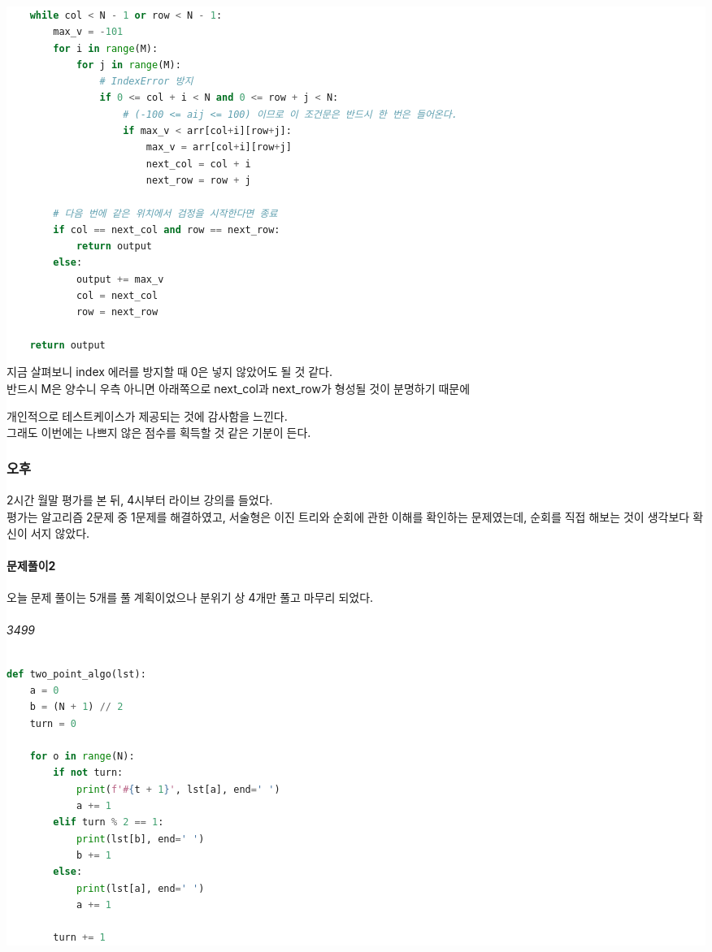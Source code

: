 ``` python
    while col < N - 1 or row < N - 1:
        max_v = -101
        for i in range(M):
            for j in range(M):
                # IndexError 방지
                if 0 <= col + i < N and 0 <= row + j < N:
                    # (-100 <= aij <= 100) 이므로 이 조건문은 반드시 한 번은 들어온다.
                    if max_v < arr[col+i][row+j]:
                        max_v = arr[col+i][row+j]
                        next_col = col + i
                        next_row = row + j
        
        # 다음 번에 같은 위치에서 검정을 시작한다면 종료
        if col == next_col and row == next_row:
            return output
        else:
            output += max_v
            col = next_col
            row = next_row
            
    return output
```
지금 살펴보니 index 에러를 방지할 때 0은 넣지 않았어도 될 것 같다.  
반드시 M은 양수니 우측 아니면 아래쪽으로 next_col과 next_row가 형성될 것이 분명하기 때문에  

개인적으로 테스트케이스가 제공되는 것에 감사함을 느낀다.  
그래도 이번에는 나쁘지 않은 점수를 획득할 것 같은 기분이 든다.

### 오후
2시간 월말 평가를 본 뒤, 4시부터 라이브 강의를 들었다.  
평가는 알고리즘 2문제 중 1문제를 해결하였고, 서술형은 이진 트리와 순회에 관한 이해를 확인하는 문제였는데, 순회를 직접 해보는 것이 생각보다 확신이 서지 않았다.

#### 문제풀이2
오늘 문제 풀이는 5개를 풀 계획이었으나 분위기 상 4개만 풀고 마무리 되었다.  

###### 3499
``` python
def two_point_algo(lst):
    a = 0
    b = (N + 1) // 2
    turn = 0

    for o in range(N):
        if not turn:
            print(f'#{t + 1}', lst[a], end=' ')
            a += 1
        elif turn % 2 == 1:
            print(lst[b], end=' ')
            b += 1
        else:
            print(lst[a], end=' ')
            a += 1

        turn += 1
```
 
